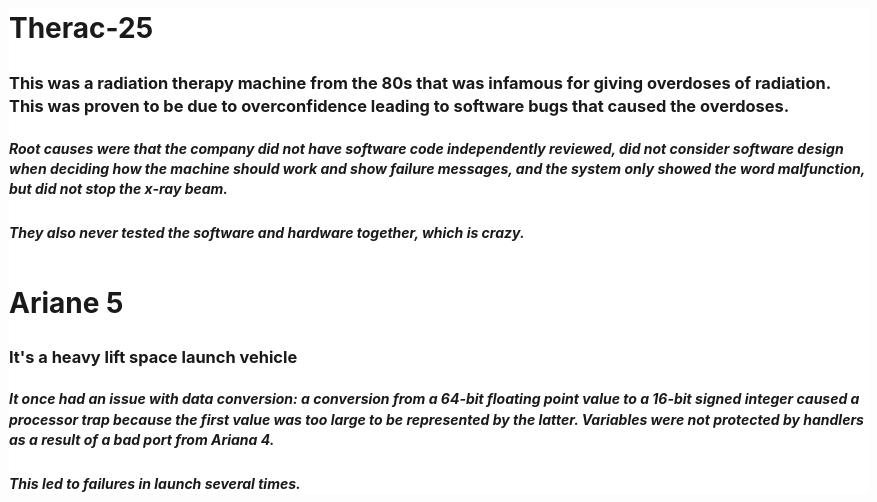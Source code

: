 
# Therac-25

### This was a radiation therapy machine from the 80s that was infamous for giving overdoses of radiation. This was proven to be due to overconfidence leading to software bugs that caused the overdoses.

##### Root causes were that the company did not have software code independently reviewed, did not consider software design when deciding how the machine should work and show failure messages, and the system only showed the word malfunction, but did not stop the x-ray beam.

##### They also never tested the software and hardware together, which is crazy.


# Ariane 5

### It's a heavy lift space launch vehicle

##### It once had an issue with data conversion: a conversion from a 64-bit floating point value to a 16-bit signed integer caused a processor trap because the first value was too large to be represented by the latter. Variables were not protected by handlers as a result of a bad port from Ariana 4. 

##### This led to failures in launch several times.